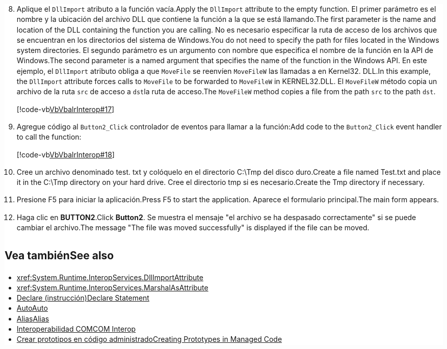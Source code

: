 8. <span data-ttu-id="524de-194">Aplique el `DllImport` atributo a la función vacía.</span><span class="sxs-lookup"><span data-stu-id="524de-194">Apply the `DllImport` attribute to the empty function.</span></span> <span data-ttu-id="524de-195">El primer parámetro es el nombre y la ubicación del archivo DLL que contiene la función a la que se está llamando.</span><span class="sxs-lookup"><span data-stu-id="524de-195">The first parameter is the name and location of the DLL containing the function you are calling.</span></span> <span data-ttu-id="524de-196">No es necesario especificar la ruta de acceso de los archivos que se encuentran en los directorios del sistema de Windows.</span><span class="sxs-lookup"><span data-stu-id="524de-196">You do not need to specify the path for files located in the Windows system directories.</span></span> <span data-ttu-id="524de-197">El segundo parámetro es un argumento con nombre que especifica el nombre de la función en la API de Windows.</span><span class="sxs-lookup"><span data-stu-id="524de-197">The second parameter is a named argument that specifies the name of the function in the Windows API.</span></span> <span data-ttu-id="524de-198">En este ejemplo, el `DllImport` atributo obliga a que `MoveFile` se reenvíen `MoveFileW` las llamadas a en Kernel32. DLL.</span><span class="sxs-lookup"><span data-stu-id="524de-198">In this example, the `DllImport` attribute forces calls to `MoveFile` to be forwarded to `MoveFileW` in KERNEL32.DLL.</span></span> <span data-ttu-id="524de-199">El `MoveFileW` método copia un archivo de la ruta `src` de acceso a `dst`la ruta de acceso.</span><span class="sxs-lookup"><span data-stu-id="524de-199">The `MoveFileW` method copies a file from the path `src` to the path `dst`.</span></span>  
  
     [!code-vb[VbVbalrInterop#17](~/samples/snippets/visualbasic/VS_Snippets_VBCSharp/VbVbalrInterop/VB/Class1.vb#17)]  
  
9. <span data-ttu-id="524de-200">Agregue código al `Button2_Click` controlador de eventos para llamar a la función:</span><span class="sxs-lookup"><span data-stu-id="524de-200">Add code to the `Button2_Click` event handler to call the function:</span></span>  
  
     [!code-vb[VbVbalrInterop#18](~/samples/snippets/visualbasic/VS_Snippets_VBCSharp/VbVbalrInterop/VB/Class1.vb#18)]  
  
10. <span data-ttu-id="524de-201">Cree un archivo denominado test. txt y colóquelo en el directorio C:\Tmp del disco duro.</span><span class="sxs-lookup"><span data-stu-id="524de-201">Create a file named Test.txt and place it in the C:\Tmp directory on your hard drive.</span></span> <span data-ttu-id="524de-202">Cree el directorio tmp si es necesario.</span><span class="sxs-lookup"><span data-stu-id="524de-202">Create the Tmp directory if necessary.</span></span>  
  
11. <span data-ttu-id="524de-203">Presione F5 para iniciar la aplicación.</span><span class="sxs-lookup"><span data-stu-id="524de-203">Press F5 to start the application.</span></span> <span data-ttu-id="524de-204">Aparece el formulario principal.</span><span class="sxs-lookup"><span data-stu-id="524de-204">The main form appears.</span></span>  
  
12. <span data-ttu-id="524de-205">Haga clic en **BUTTON2**.</span><span class="sxs-lookup"><span data-stu-id="524de-205">Click **Button2**.</span></span> <span data-ttu-id="524de-206">Se muestra el mensaje "el archivo se ha despasado correctamente" si se puede cambiar el archivo.</span><span class="sxs-lookup"><span data-stu-id="524de-206">The message "The file was moved successfully" is displayed if the file can be moved.</span></span>  
  
## <a name="see-also"></a><span data-ttu-id="524de-207">Vea también</span><span class="sxs-lookup"><span data-stu-id="524de-207">See also</span></span>

- <xref:System.Runtime.InteropServices.DllImportAttribute>
- <xref:System.Runtime.InteropServices.MarshalAsAttribute>
- [<span data-ttu-id="524de-208">Declare (instrucción)</span><span class="sxs-lookup"><span data-stu-id="524de-208">Declare Statement</span></span>](../../../visual-basic/language-reference/statements/declare-statement.md)
- [<span data-ttu-id="524de-209">Auto</span><span class="sxs-lookup"><span data-stu-id="524de-209">Auto</span></span>](../../../visual-basic/language-reference/modifiers/auto.md)
- [<span data-ttu-id="524de-210">Alias</span><span class="sxs-lookup"><span data-stu-id="524de-210">Alias</span></span>](../../../visual-basic/language-reference/statements/alias-clause.md)
- [<span data-ttu-id="524de-211">Interoperabilidad COM</span><span class="sxs-lookup"><span data-stu-id="524de-211">COM Interop</span></span>](../../../visual-basic/programming-guide/com-interop/index.md)
- [<span data-ttu-id="524de-212">Crear prototipos en código administrado</span><span class="sxs-lookup"><span data-stu-id="524de-212">Creating Prototypes in Managed Code</span></span>](../../../framework/interop/creating-prototypes-in-managed-code.md)